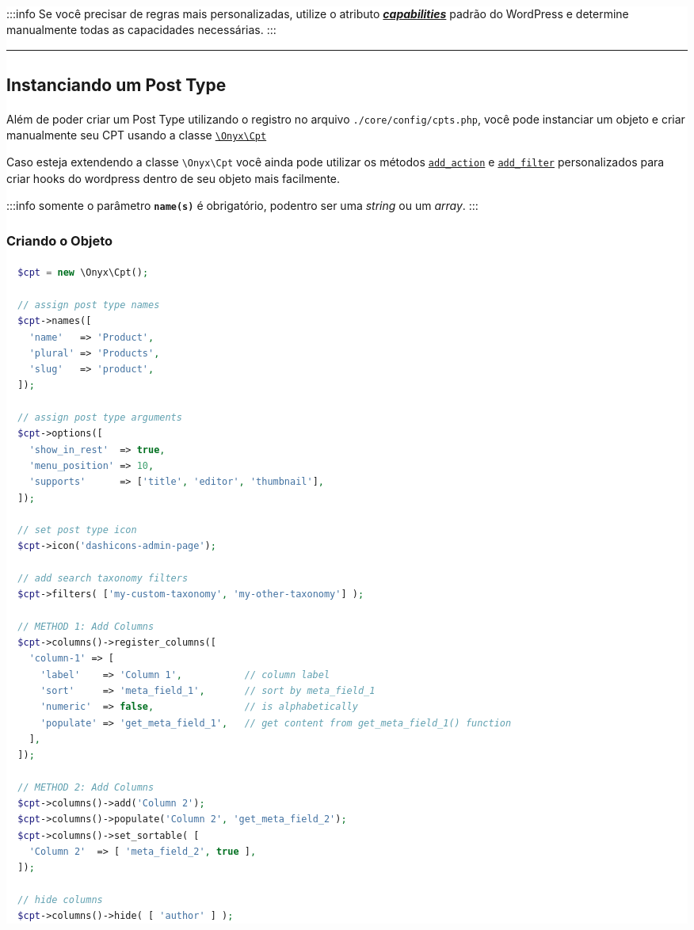 :::info
Se você precisar de regras mais personalizadas, utilize o atributo [***capabilities***](https://developer.wordpress.org/reference/functions/register_post_type/#capabilities) padrão do WordPress e determine manualmente todas as capacidades necessárias.
:::

---

## Instanciando um Post Type

Além de poder criar um Post Type utilizando o registro no arquivo `./core/config/cpts.php`, você pode instanciar um objeto e criar manualmente seu CPT usando a classe [`\Onyx\Cpt`](class-cpt)

Caso esteja extendendo a classe `\Onyx\Cpt` você ainda pode utilizar os métodos [`add_action`](class-cpt#add_action) e [`add_filter`](class-cpt#add_filter) personalizados para criar hooks do wordpress dentro de seu objeto mais facilmente.

:::info
somente o parâmetro **`name(s)`** é obrigatório, podentro ser uma *string* ou um *array*.
:::

### Criando o Objeto

```php
  $cpt = new \Onyx\Cpt();

  // assign post type names
  $cpt->names([
    'name'   => 'Product',
    'plural' => 'Products',
    'slug'   => 'product',
  ]);

  // assign post type arguments
  $cpt->options([
    'show_in_rest'  => true,
    'menu_position' => 10,
    'supports'      => ['title', 'editor', 'thumbnail'],
  ]);

  // set post type icon
  $cpt->icon('dashicons-admin-page');

  // add search taxonomy filters
  $cpt->filters( ['my-custom-taxonomy', 'my-other-taxonomy'] );

  // METHOD 1: Add Columns
  $cpt->columns()->register_columns([
    'column-1' => [
      'label'    => 'Column 1',           // column label
      'sort'     => 'meta_field_1',       // sort by meta_field_1
      'numeric'  => false,                // is alphabetically
      'populate' => 'get_meta_field_1',   // get content from get_meta_field_1() function
    ],
  ]);
	
  // METHOD 2: Add Columns
  $cpt->columns()->add('Column 2');
  $cpt->columns()->populate('Column 2', 'get_meta_field_2');
  $cpt->columns()->set_sortable( [
    'Column 2'  => [ 'meta_field_2', true ],
  ]);
	
  // hide columns
  $cpt->columns()->hide( [ 'author' ] );
```